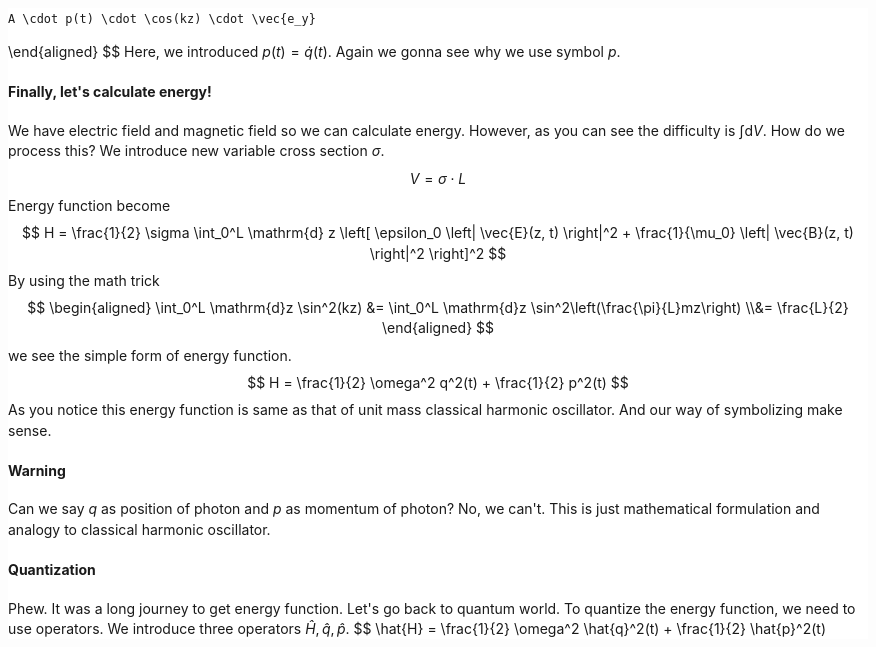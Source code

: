     A \cdot p(t) \cdot \cos(kz) \cdot \vec{e_y}
\end{aligned}
$$
Here, we introduced $p(t)=\dot{q}(t)$. Again we gonna see why we use symbol $p$.
#### Finally, let's calculate energy!
We have electric field and magnetic field so we can calculate energy.
However, as you can see the difficulty is $\int \mathrm{d} V$. 
How do we process this?
We introduce new variable cross section $\sigma$.
$$
    V 
    =
    \sigma \cdot L
$$
Energy function become
$$
    H 
    = 
    \frac{1}{2} 
    \sigma
    \int_0^L \mathrm{d} z
    \left[
        \epsilon_0 \left| \vec{E}(z, t) \right|^2
        + 
        \frac{1}{\mu_0} \left| \vec{B}(z, t) \right|^2
    \right]^2
$$
By using the math trick
$$
\begin{aligned}
    \int_0^L \mathrm{d}z \sin^2(kz) 
    &=
    \int_0^L \mathrm{d}z \sin^2\left(\frac{\pi}{L}mz\right) 
    \\&=
    \frac{L}{2}
\end{aligned}
$$
we see the simple form of energy function.
$$
    H
    =
    \frac{1}{2} \omega^2 q^2(t)
    +
    \frac{1}{2} p^2(t)
$$
As you notice this energy function is same as that of unit mass classical 
harmonic oscillator.
And our way of symbolizing make sense.
#### Warning
Can we say $q$ as position of photon and $p$ as momentum of photon? No, we can't.
This is just mathematical formulation and analogy to classical harmonic oscillator.
#### Quantization
Phew. It was a long journey to get energy function. 
Let's go back to quantum world.
To quantize the energy function, we need to use operators.
We introduce three operators $\hat{H}, \hat{q}, \hat{p}$.
$$
    \hat{H}
    =
    \frac{1}{2} \omega^2 \hat{q}^2(t)
    +
    \frac{1}{2} \hat{p}^2(t)